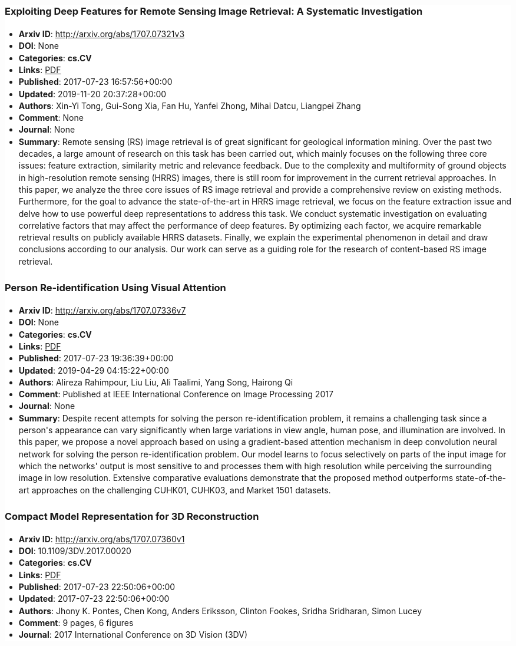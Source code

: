 


### Exploiting Deep Features for Remote Sensing Image Retrieval: A Systematic Investigation
- **Arxiv ID**: http://arxiv.org/abs/1707.07321v3
- **DOI**: None
- **Categories**: **cs.CV**
- **Links**: [PDF](http://arxiv.org/pdf/1707.07321v3)
- **Published**: 2017-07-23 16:57:56+00:00
- **Updated**: 2019-11-20 20:37:28+00:00
- **Authors**: Xin-Yi Tong, Gui-Song Xia, Fan Hu, Yanfei Zhong, Mihai Datcu, Liangpei Zhang
- **Comment**: None
- **Journal**: None
- **Summary**: Remote sensing (RS) image retrieval is of great significant for geological information mining. Over the past two decades, a large amount of research on this task has been carried out, which mainly focuses on the following three core issues: feature extraction, similarity metric and relevance feedback. Due to the complexity and multiformity of ground objects in high-resolution remote sensing (HRRS) images, there is still room for improvement in the current retrieval approaches. In this paper, we analyze the three core issues of RS image retrieval and provide a comprehensive review on existing methods. Furthermore, for the goal to advance the state-of-the-art in HRRS image retrieval, we focus on the feature extraction issue and delve how to use powerful deep representations to address this task. We conduct systematic investigation on evaluating correlative factors that may affect the performance of deep features. By optimizing each factor, we acquire remarkable retrieval results on publicly available HRRS datasets. Finally, we explain the experimental phenomenon in detail and draw conclusions according to our analysis. Our work can serve as a guiding role for the research of content-based RS image retrieval.



### Person Re-identification Using Visual Attention
- **Arxiv ID**: http://arxiv.org/abs/1707.07336v7
- **DOI**: None
- **Categories**: **cs.CV**
- **Links**: [PDF](http://arxiv.org/pdf/1707.07336v7)
- **Published**: 2017-07-23 19:36:39+00:00
- **Updated**: 2019-04-29 04:15:22+00:00
- **Authors**: Alireza Rahimpour, Liu Liu, Ali Taalimi, Yang Song, Hairong Qi
- **Comment**: Published at IEEE International Conference on Image Processing 2017
- **Journal**: None
- **Summary**: Despite recent attempts for solving the person re-identification problem, it remains a challenging task since a person's appearance can vary significantly when large variations in view angle, human pose, and illumination are involved. In this paper, we propose a novel approach based on using a gradient-based attention mechanism in deep convolution neural network for solving the person re-identification problem. Our model learns to focus selectively on parts of the input image for which the networks' output is most sensitive to and processes them with high resolution while perceiving the surrounding image in low resolution. Extensive comparative evaluations demonstrate that the proposed method outperforms state-of-the-art approaches on the challenging CUHK01, CUHK03, and Market 1501 datasets.



### Compact Model Representation for 3D Reconstruction
- **Arxiv ID**: http://arxiv.org/abs/1707.07360v1
- **DOI**: 10.1109/3DV.2017.00020
- **Categories**: **cs.CV**
- **Links**: [PDF](http://arxiv.org/pdf/1707.07360v1)
- **Published**: 2017-07-23 22:50:06+00:00
- **Updated**: 2017-07-23 22:50:06+00:00
- **Authors**: Jhony K. Pontes, Chen Kong, Anders Eriksson, Clinton Fookes, Sridha Sridharan, Simon Lucey
- **Comment**: 9 pages, 6 figures
- **Journal**: 2017 International Conference on 3D Vision (3DV)